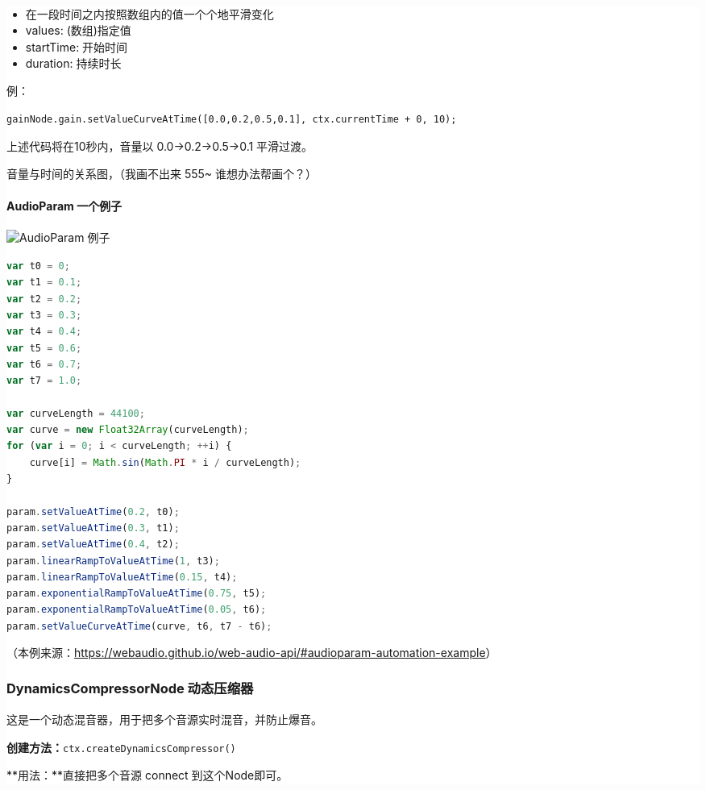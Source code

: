 - 在一段时间之内按照数组内的值一个个地平滑变化
- values: (数组)指定值
- startTime: 开始时间
- duration: 持续时长

例：

```
gainNode.gain.setValueCurveAtTime([0.0,0.2,0.5,0.1], ctx.currentTime + 0, 10);
```

上述代码将在10秒内，音量以 0.0→0.2→0.5→0.1 平滑过渡。

音量与时间的关系图，（我画不出来 555~ 谁想办法帮画个？）

#### AudioParam 一个例子

![AudioParam 例子](/web-audio-api-demo/guide-img/2/audioparam-automation1.png "AudioParam 例子")

```javascript
var t0 = 0;
var t1 = 0.1;
var t2 = 0.2;
var t3 = 0.3;
var t4 = 0.4;
var t5 = 0.6;
var t6 = 0.7;
var t7 = 1.0;

var curveLength = 44100;
var curve = new Float32Array(curveLength);
for (var i = 0; i < curveLength; ++i) {
    curve[i] = Math.sin(Math.PI * i / curveLength);
}

param.setValueAtTime(0.2, t0);
param.setValueAtTime(0.3, t1);
param.setValueAtTime(0.4, t2);
param.linearRampToValueAtTime(1, t3);
param.linearRampToValueAtTime(0.15, t4);
param.exponentialRampToValueAtTime(0.75, t5);
param.exponentialRampToValueAtTime(0.05, t6);
param.setValueCurveAtTime(curve, t6, t7 - t6);
```

（本例来源：<a href="https://webaudio.github.io/web-audio-api/#audioparam-automation-example" target="_blank">https://webaudio.github.io/web-audio-api/#audioparam-automation-example</a>）

### DynamicsCompressorNode 动态压缩器

这是一个动态混音器，用于把多个音源实时混音，并防止爆音。

**创建方法：**`ctx.createDynamicsCompressor()`

**用法：**直接把多个音源 connect 到这个Node即可。
